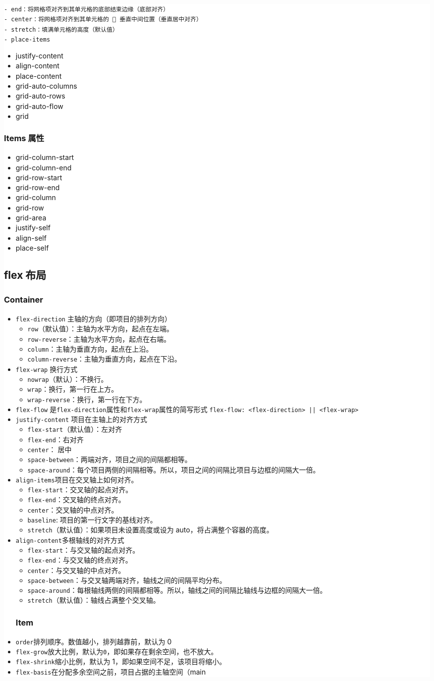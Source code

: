    - end：将网格项对齐到其单元格的底部结束边缘（底部对齐）
    - center：将网格项对齐到其单元格的  垂直中间位置（垂直居中对齐）
    - stretch：填满单元格的高度（默认值）
    - place-items
- justify-content
- align-content
- place-content
- grid-auto-columns
- grid-auto-rows
- grid-auto-flow
- grid

### Items 属性

- grid-column-start
- grid-column-end
- grid-row-start
- grid-row-end
- grid-column
- grid-row
- grid-area
- justify-self
- align-self
- place-self

## flex 布局

### Container

- `flex-direction` 主轴的方向（即项目的排列方向）
    - `row`（默认值）：主轴为水平方向，起点在左端。
    - `row-reverse`：主轴为水平方向，起点在右端。
    - `column`：主轴为垂直方向，起点在上沿。
    - `column-reverse`：主轴为垂直方向，起点在下沿。
- `flex-wrap` 换行方式
    - `nowrap`（默认）：不换行。
    - `wrap`：换行，第一行在上方。
    - `wrap-reverse`：换行，第一行在下方。
- `flex-flow` 是`flex-direction`属性和`flex-wrap`属性的简写形式 `flex-flow: <flex-direction> || <flex-wrap>`
- `justify-content` 项目在主轴上的对齐方式
    - `flex-start`（默认值）：左对齐
    - `flex-end`：右对齐
    - `center`： 居中
    - `space-between`：两端对齐，项目之间的间隔都相等。
    - `space-around`：每个项目两侧的间隔相等。所以，项目之间的间隔比项目与边框的间隔大一倍。
- `align-items`项目在交叉轴上如何对齐。
    - `flex-start`：交叉轴的起点对齐。
    - `flex-end`：交叉轴的终点对齐。
    - `center`：交叉轴的中点对齐。
    - `baseline`: 项目的第一行文字的基线对齐。
    - `stretch`（默认值）：如果项目未设置高度或设为 auto，将占满整个容器的高度。
- `align-content`多根轴线的对齐方式
    - `flex-start`：与交叉轴的起点对齐。
    - `flex-end`：与交叉轴的终点对齐。
    - `center`：与交叉轴的中点对齐。
    - `space-between`：与交叉轴两端对齐，轴线之间的间隔平均分布。
    - `space-around`：每根轴线两侧的间隔都相等。所以，轴线之间的间隔比轴线与边框的间隔大一倍。
    - `stretch`（默认值）：轴线占满整个交叉轴。
  ### Item
- `order`排列顺序。数值越小，排列越靠前，默认为 0
- `flex-grow`放大比例，默认为`0`，即如果存在剩余空间，也不放大。
- `flex-shrink`缩小比例，默认为 1，即如果空间不足，该项目将缩小。
- `flex-basis`在分配多余空间之前，项目占据的主轴空间（main